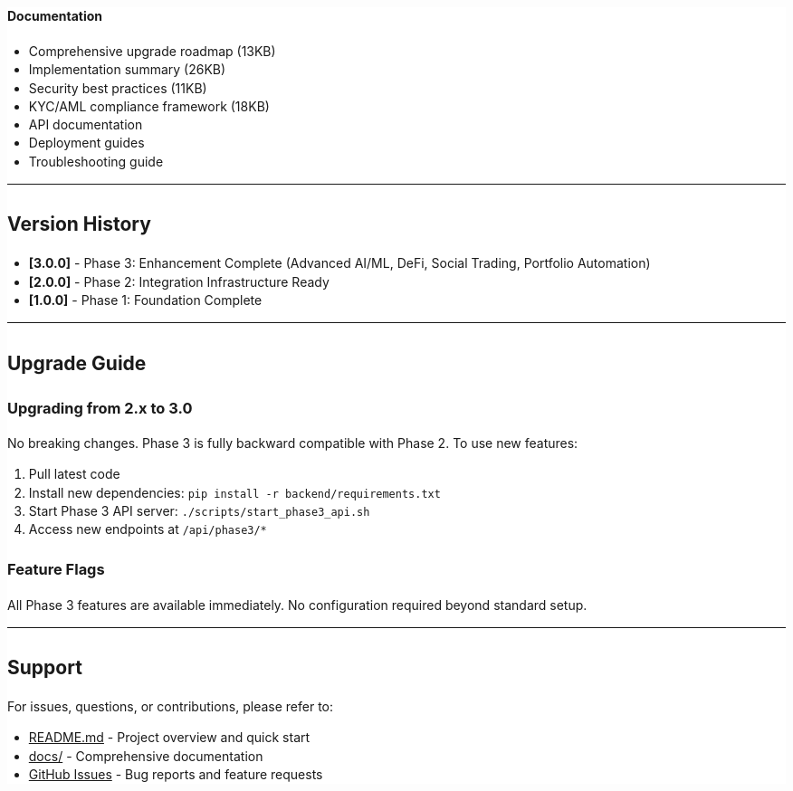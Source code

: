 #### Documentation
- Comprehensive upgrade roadmap (13KB)
- Implementation summary (26KB)
- Security best practices (11KB)
- KYC/AML compliance framework (18KB)
- API documentation
- Deployment guides
- Troubleshooting guide

---

## Version History

- **[3.0.0]** - Phase 3: Enhancement Complete (Advanced AI/ML, DeFi, Social Trading, Portfolio Automation)
- **[2.0.0]** - Phase 2: Integration Infrastructure Ready
- **[1.0.0]** - Phase 1: Foundation Complete

---

## Upgrade Guide

### Upgrading from 2.x to 3.0

No breaking changes. Phase 3 is fully backward compatible with Phase 2. To use new features:

1. Pull latest code
2. Install new dependencies: `pip install -r backend/requirements.txt`
3. Start Phase 3 API server: `./scripts/start_phase3_api.sh`
4. Access new endpoints at `/api/phase3/*`

### Feature Flags

All Phase 3 features are available immediately. No configuration required beyond standard setup.

---

## Support

For issues, questions, or contributions, please refer to:
- [README.md](README.md) - Project overview and quick start
- [docs/](docs/) - Comprehensive documentation
- [GitHub Issues](https://github.com/thewriterben/crs/issues) - Bug reports and feature requests
